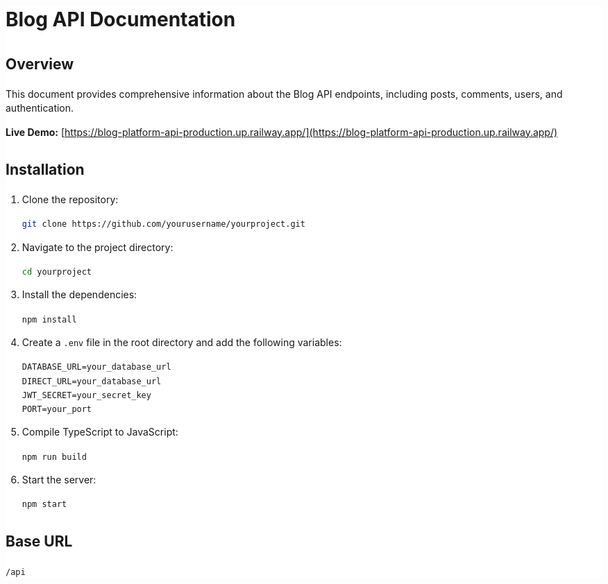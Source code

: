 # Blog API Documentation

## Overview

This document provides comprehensive information about the Blog API endpoints, including posts, comments, users, and authentication.

**Live Demo:** [https://blog-platform-api-production.up.railway.app/](https://blog-platform-api-production.up.railway.app/)

## Installation
1. Clone the repository:
    ```bash
    git clone https://github.com/yourusername/yourproject.git
    ```

2. Navigate to the project directory:
    ```bash
    cd yourproject
    ```

3. Install the dependencies:
    ```bash
    npm install
    ```


4. Create a `.env` file in the root directory and add the following variables:
    ```
    DATABASE_URL=your_database_url
    DIRECT_URL=your_database_url
    JWT_SECRET=your_secret_key
    PORT=your_port
    ```

5. Compile TypeScript to JavaScript:

    ```bash
    npm run build
    ```

6. Start the server:

    ```bash
    npm start
    ```

## Base URL

```
/api
```

